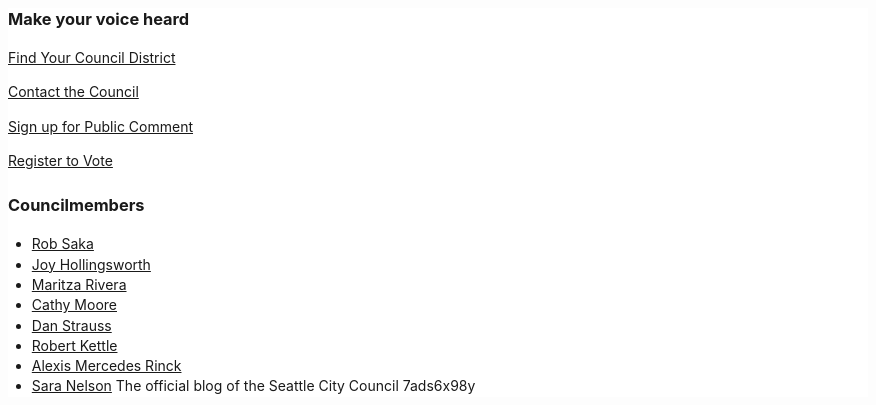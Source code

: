 ### Make your voice heard

 [Find Your Council District](https://www.seattle.gov/cityclerk/agendas-and-legislative-resources/find-your-council-district) 

 [Contact the Council](https://www.seattle.gov/cityclerk/agendas-and-legislative-resources/city-council-agendas/contact-the-city-council) 

 [Sign up for Public Comment](https://www.seattle.gov/council/committees/public-comment#:~:text=Register%2520to%2520speak%2520on%2520the,be%2520recognized%2520by%2520the%2520Chair.) 

 [Register to Vote](https://kingcounty.gov/depts/elections/how-to-vote/register-to-vote.aspx) 

### Councilmembers

 *  [Rob Saka](https://seattle.gov/council/meet-the-council/rob-saka) 
 *  [Joy Hollingsworth](https://seattle.gov/council/meet-the-council/joy-hollingsworth) 
 *  [Maritza Rivera](https://seattle.gov/council/meet-the-council/maritza-rivera) 
 *  [Cathy Moore](https://seattle.gov/council/meet-the-council/cathy-moore) 
 *  [Dan Strauss](https://seattle.gov/council/strauss) 
 *  [Robert Kettle](https://seattle.gov/council/meet-the-council/robert-kettle) 
 *  [Alexis Mercedes Rinck](https://seattle.gov/council/rinck) 
 *  [Sara Nelson](https://seattle.gov/council/meet-the-council/sara-nelson) 
  []()  The official blog of the Seattle City Council 7ads6x98y 